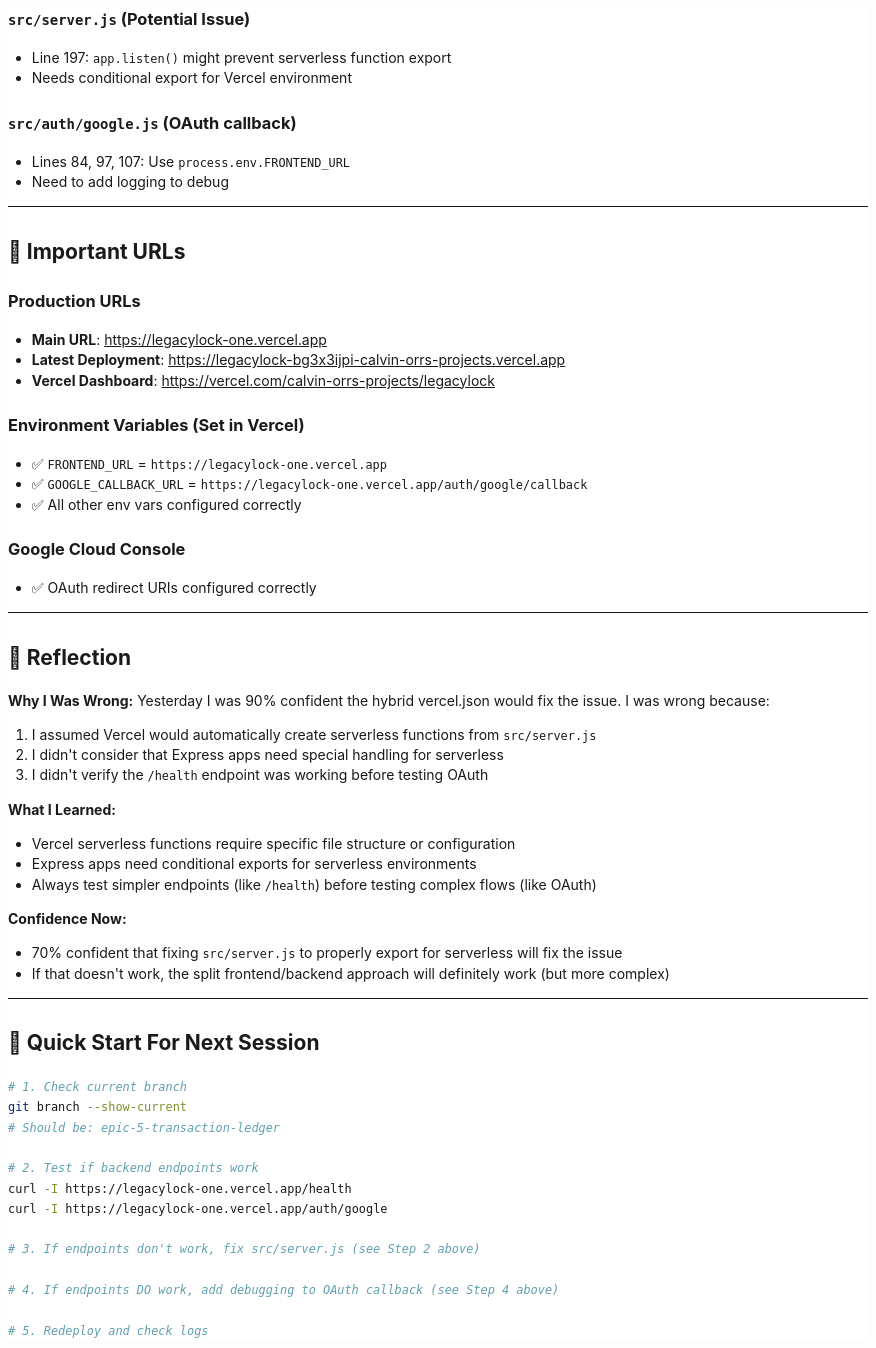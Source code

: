 ### `src/server.js` (Potential Issue)
- Line 197: `app.listen()` might prevent serverless function export
- Needs conditional export for Vercel environment

### `src/auth/google.js` (OAuth callback)
- Lines 84, 97, 107: Use `process.env.FRONTEND_URL`
- Need to add logging to debug

---

## 🔑 Important URLs

### Production URLs
- **Main URL**: https://legacylock-one.vercel.app
- **Latest Deployment**: https://legacylock-bg3x3ijpi-calvin-orrs-projects.vercel.app
- **Vercel Dashboard**: https://vercel.com/calvin-orrs-projects/legacylock

### Environment Variables (Set in Vercel)
- ✅ `FRONTEND_URL` = `https://legacylock-one.vercel.app`
- ✅ `GOOGLE_CALLBACK_URL` = `https://legacylock-one.vercel.app/auth/google/callback`
- ✅ All other env vars configured correctly

### Google Cloud Console
- ✅ OAuth redirect URIs configured correctly

---

## 💭 Reflection

**Why I Was Wrong:**
Yesterday I was 90% confident the hybrid vercel.json would fix the issue. I was wrong because:

1. I assumed Vercel would automatically create serverless functions from `src/server.js`
2. I didn't consider that Express apps need special handling for serverless
3. I didn't verify the `/health` endpoint was working before testing OAuth

**What I Learned:**
- Vercel serverless functions require specific file structure or configuration
- Express apps need conditional exports for serverless environments
- Always test simpler endpoints (like `/health`) before testing complex flows (like OAuth)

**Confidence Now:**
- 70% confident that fixing `src/server.js` to properly export for serverless will fix the issue
- If that doesn't work, the split frontend/backend approach will definitely work (but more complex)

---

## 🚀 Quick Start For Next Session

```bash
# 1. Check current branch
git branch --show-current
# Should be: epic-5-transaction-ledger

# 2. Test if backend endpoints work
curl -I https://legacylock-one.vercel.app/health
curl -I https://legacylock-one.vercel.app/auth/google

# 3. If endpoints don't work, fix src/server.js (see Step 2 above)

# 4. If endpoints DO work, add debugging to OAuth callback (see Step 4 above)

# 5. Redeploy and check logs
```